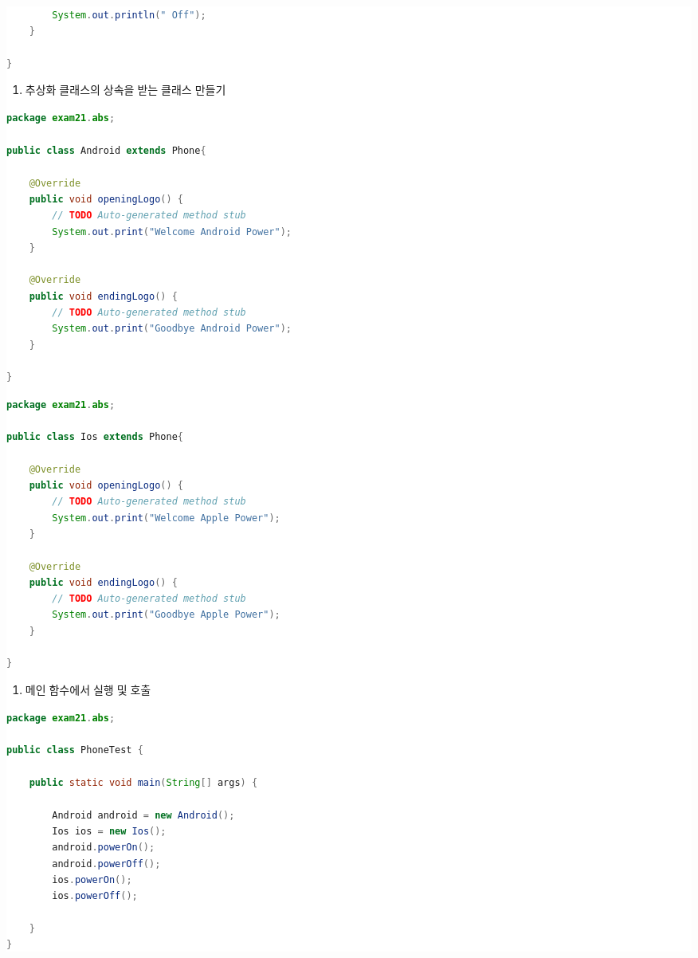```java
		System.out.println(" Off");
	}

}
```

1. 추상화 클래스의 상속을 받는 클래스 만들기

```java
package exam21.abs;

public class Android extends Phone{

	@Override
	public void openingLogo() {
		// TODO Auto-generated method stub
		System.out.print("Welcome Android Power");
	}

	@Override
	public void endingLogo() {
		// TODO Auto-generated method stub
		System.out.print("Goodbye Android Power");
	}

}
```

```java
package exam21.abs;

public class Ios extends Phone{

	@Override
	public void openingLogo() {
		// TODO Auto-generated method stub
		System.out.print("Welcome Apple Power");
	}

	@Override
	public void endingLogo() {
		// TODO Auto-generated method stub
		System.out.print("Goodbye Apple Power");
	}

}
```

1. 메인 함수에서 실행 및 호출

```java
package exam21.abs;

public class PhoneTest {

	public static void main(String[] args) {

		Android android = new Android();
		Ios ios = new Ios();
		android.powerOn();
		android.powerOff();
		ios.powerOn();
		ios.powerOff();

	}
}
```